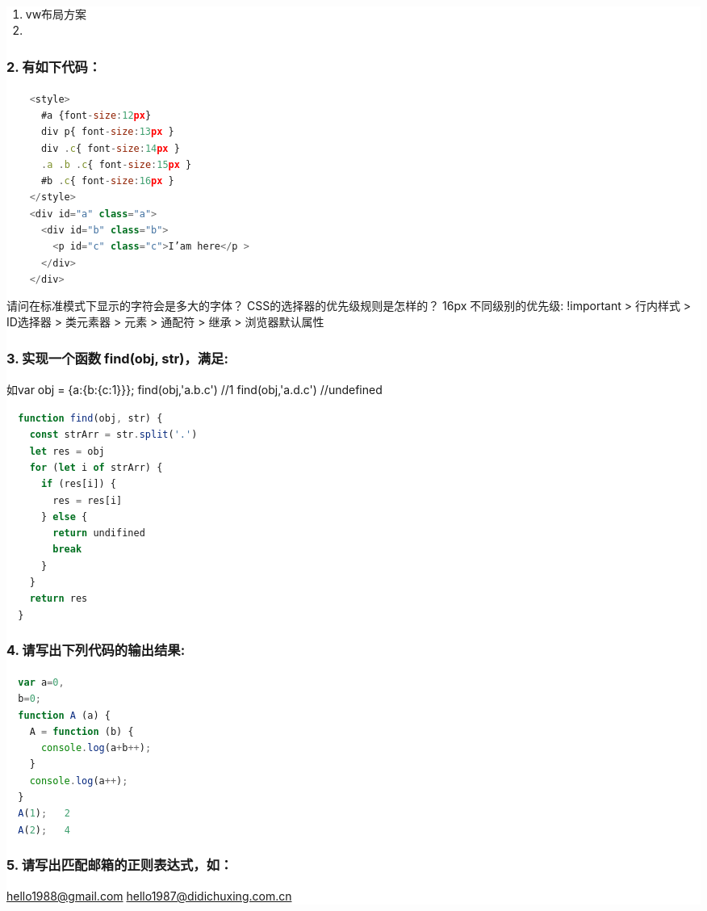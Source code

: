 1. vw布局方案
2. 

### 2.  有如下代码：
```javascript
    <style>
      #a {font-size:12px}
      div p{ font-size:13px }
      div .c{ font-size:14px }
      .a .b .c{ font-size:15px }
      #b .c{ font-size:16px }
    </style>
    <div id="a" class="a">
      <div id="b" class="b">
        <p id="c" class="c">I’am here</p >
      </div>
    </div>
```
请问在标准模式下显示的字符会是多大的字体？ CSS的选择器的优先级规则是怎样的？
16px 
不同级别的优先级: !important > 行内样式 > ID选择器 > 类元素器 > 元素 > 通配符 > 继承 > 浏览器默认属性

### 3.  实现一个函数 find(obj, str)，满足:
如var obj = {a:{b:{c:1}}};
find(obj,'a.b.c') //1
find(obj,'a.d.c') //undefined

```javascript
  function find(obj, str) {
    const strArr = str.split('.')
    let res = obj
    for (let i of strArr) {
      if (res[i]) {
        res = res[i]
      } else {
        return undifined
        break
      }
    }
    return res
  }
```
 

### 4. 请写出下列代码的输出结果:
```javascript
  var a=0,
  b=0;
  function A (a) {
    A = function (b) {
      console.log(a+b++);
    }
    console.log(a++);
  }
  A(1);   2
  A(2);   4 
```
### 5.   请写出匹配邮箱的正则表达式，如：
hello1988@gmail.com
hello1987@didichuxing.com.cn  
